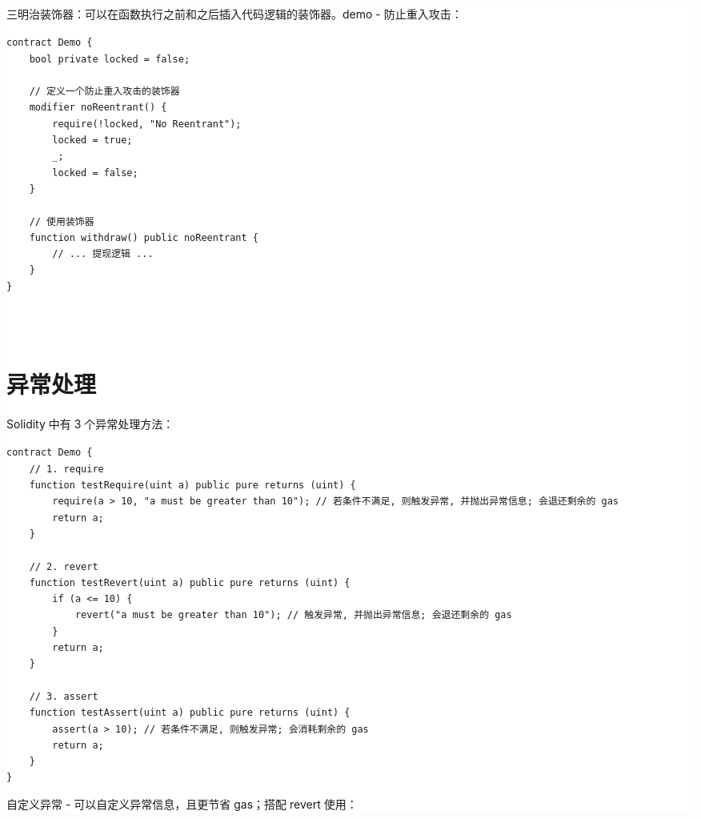 三明治装饰器：可以在函数执行之前和之后插入代码逻辑的装饰器。demo - 防止重入攻击：

```solidity
contract Demo {
    bool private locked = false;

    // 定义一个防止重入攻击的装饰器
    modifier noReentrant() {
        require(!locked, "No Reentrant");
        locked = true;
        _;
        locked = false;
    }

    // 使用装饰器
    function withdraw() public noReentrant {
        // ... 提现逻辑 ...
    }
}
```

<br><br>

# 异常处理

Solidity 中有 3 个异常处理方法：

```solidity
contract Demo {
    // 1. require
    function testRequire(uint a) public pure returns (uint) {
        require(a > 10, "a must be greater than 10"); // 若条件不满足, 则触发异常, 并抛出异常信息; 会退还剩余的 gas
        return a;
    }

    // 2. revert
    function testRevert(uint a) public pure returns (uint) {
        if (a <= 10) {
            revert("a must be greater than 10"); // 触发异常, 并抛出异常信息; 会退还剩余的 gas
        }
        return a;
    }

    // 3. assert
    function testAssert(uint a) public pure returns (uint) {
        assert(a > 10); // 若条件不满足, 则触发异常; 会消耗剩余的 gas
        return a;
    }
}
```

自定义异常 - 可以自定义异常信息，且更节省 gas；搭配 revert 使用：
